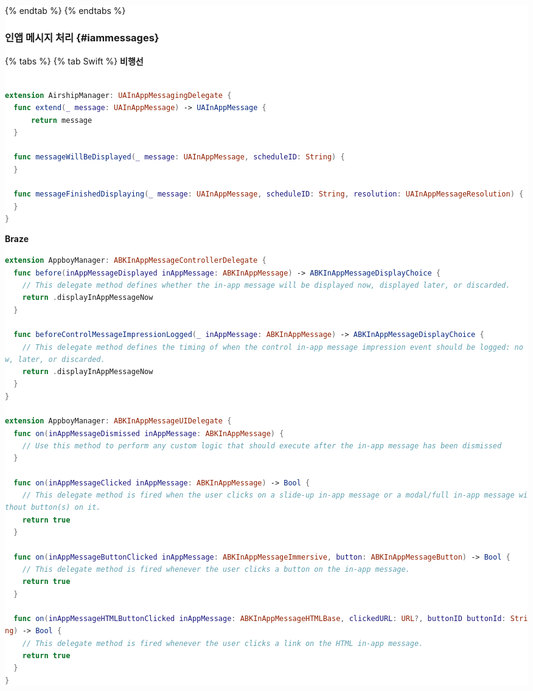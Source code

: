 {% endtab %}
{% endtabs %}

### 인앱 메시지 처리 {#iammessages}
{% tabs %}
{% tab Swift %}
**비행선**
```swift

extension AirshipManager: UAInAppMessagingDelegate {
  func extend(_ message: UAInAppMessage) -> UAInAppMessage {
      return message
  }

  func messageWillBeDisplayed(_ message: UAInAppMessage, scheduleID: String) {
  }

  func messageFinishedDisplaying(_ message: UAInAppMessage, scheduleID: String, resolution: UAInAppMessageResolution) {
  }
}
```
**Braze**
```swift
extension AppboyManager: ABKInAppMessageControllerDelegate {
  func before(inAppMessageDisplayed inAppMessage: ABKInAppMessage) -> ABKInAppMessageDisplayChoice {
    // This delegate method defines whether the in-app message will be displayed now, displayed later, or discarded.
    return .displayInAppMessageNow
  }

  func beforeControlMessageImpressionLogged(_ inAppMessage: ABKInAppMessage) -> ABKInAppMessageDisplayChoice {
    // This delegate method defines the timing of when the control in-app message impression event should be logged: now, later, or discarded.
    return .displayInAppMessageNow
  }
}

extension AppboyManager: ABKInAppMessageUIDelegate {
  func on(inAppMessageDismissed inAppMessage: ABKInAppMessage) {
    // Use this method to perform any custom logic that should execute after the in-app message has been dismissed
  }

  func on(inAppMessageClicked inAppMessage: ABKInAppMessage) -> Bool {
    // This delegate method is fired when the user clicks on a slide-up in-app message or a modal/full in-app message without button(s) on it.
    return true
  }

  func on(inAppMessageButtonClicked inAppMessage: ABKInAppMessageImmersive, button: ABKInAppMessageButton) -> Bool {
    // This delegate method is fired whenever the user clicks a button on the in-app message.
    return true
  }

  func on(inAppMessageHTMLButtonClicked inAppMessage: ABKInAppMessageHTMLBase, clickedURL: URL?, buttonID buttonId: String) -> Bool {
    // This delegate method is fired whenever the user clicks a link on the HTML in-app message.
    return true
  }
}
```